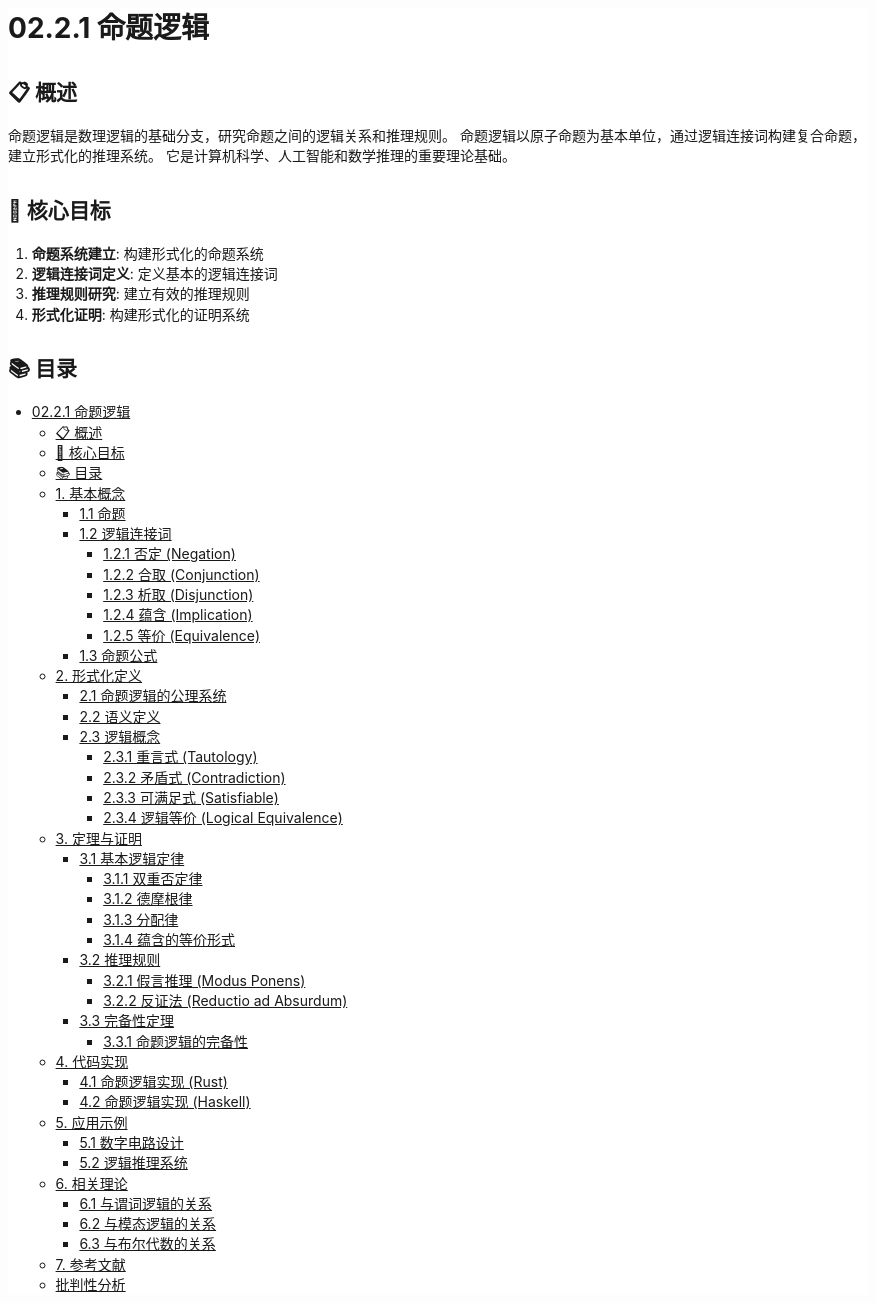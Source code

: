 # 02.2.1 命题逻辑

## 📋 概述

命题逻辑是数理逻辑的基础分支，研究命题之间的逻辑关系和推理规则。
命题逻辑以原子命题为基本单位，通过逻辑连接词构建复合命题，建立形式化的推理系统。
它是计算机科学、人工智能和数学推理的重要理论基础。

## 🎯 核心目标

1. **命题系统建立**: 构建形式化的命题系统
2. **逻辑连接词定义**: 定义基本的逻辑连接词
3. **推理规则研究**: 建立有效的推理规则
4. **形式化证明**: 构建形式化的证明系统

## 📚 目录

- [02.2.1 命题逻辑](#0221-命题逻辑)
  - [📋 概述](#-概述)
  - [🎯 核心目标](#-核心目标)
  - [📚 目录](#-目录)
  - [1. 基本概念](#1-基本概念)
    - [1.1 命题](#11-命题)
    - [1.2 逻辑连接词](#12-逻辑连接词)
      - [1.2.1 否定 (Negation)](#121-否定-negation)
      - [1.2.2 合取 (Conjunction)](#122-合取-conjunction)
      - [1.2.3 析取 (Disjunction)](#123-析取-disjunction)
      - [1.2.4 蕴含 (Implication)](#124-蕴含-implication)
      - [1.2.5 等价 (Equivalence)](#125-等价-equivalence)
    - [1.3 命题公式](#13-命题公式)
  - [2. 形式化定义](#2-形式化定义)
    - [2.1 命题逻辑的公理系统](#21-命题逻辑的公理系统)
    - [2.2 语义定义](#22-语义定义)
    - [2.3 逻辑概念](#23-逻辑概念)
      - [2.3.1 重言式 (Tautology)](#231-重言式-tautology)
      - [2.3.2 矛盾式 (Contradiction)](#232-矛盾式-contradiction)
      - [2.3.3 可满足式 (Satisfiable)](#233-可满足式-satisfiable)
      - [2.3.4 逻辑等价 (Logical Equivalence)](#234-逻辑等价-logical-equivalence)
  - [3. 定理与证明](#3-定理与证明)
    - [3.1 基本逻辑定律](#31-基本逻辑定律)
      - [3.1.1 双重否定律](#311-双重否定律)
      - [3.1.2 德摩根律](#312-德摩根律)
      - [3.1.3 分配律](#313-分配律)
      - [3.1.4 蕴含的等价形式](#314-蕴含的等价形式)
    - [3.2 推理规则](#32-推理规则)
      - [3.2.1 假言推理 (Modus Ponens)](#321-假言推理-modus-ponens)
      - [3.2.2 反证法 (Reductio ad Absurdum)](#322-反证法-reductio-ad-absurdum)
    - [3.3 完备性定理](#33-完备性定理)
      - [3.3.1 命题逻辑的完备性](#331-命题逻辑的完备性)
  - [4. 代码实现](#4-代码实现)
    - [4.1 命题逻辑实现 (Rust)](#41-命题逻辑实现-rust)
    - [4.2 命题逻辑实现 (Haskell)](#42-命题逻辑实现-haskell)
  - [5. 应用示例](#5-应用示例)
    - [5.1 数字电路设计](#51-数字电路设计)
    - [5.2 逻辑推理系统](#52-逻辑推理系统)
  - [6. 相关理论](#6-相关理论)
    - [6.1 与谓词逻辑的关系](#61-与谓词逻辑的关系)
    - [6.2 与模态逻辑的关系](#62-与模态逻辑的关系)
    - [6.3 与布尔代数的关系](#63-与布尔代数的关系)
  - [7. 参考文献](#7-参考文献)
  - [批判性分析](#批判性分析)
